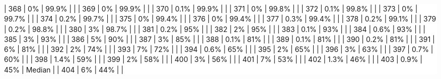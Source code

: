 | 368 | 0% | 99.9% |  |
| 369 | 0% | 99.9% |  |
| 370 | 0.1% | 99.9% |  |
| 371 | 0% | 99.8% |  |
| 372 | 0.1% | 99.8% |  |
| 373 | 0% | 99.7% |  |
| 374 | 0.2% | 99.7% |  |
| 375 | 0% | 99.4% |  |
| 376 | 0% | 99.4% |  |
| 377 | 0.3% | 99.4% |  |
| 378 | 0.2% | 99.1% |  |
| 379 | 0.2% | 98.8% |  |
| 380 | 3% | 98.7% |  |
| 381 | 0.2% | 95% |  |
| 382 | 2% | 95% |  |
| 383 | 0.1% | 93% |  |
| 384 | 0.6% | 93% |  |
| 385 | 3% | 93% |  |
| 386 | 5% | 90% |  |
| 387 | 3% | 85% |  |
| 388 | 0.1% | 81% |  |
| 389 | 0.1% | 81% |  |
| 390 | 0.2% | 81% |  |
| 391 | 6% | 81% |  |
| 392 | 2% | 74% |  |
| 393 | 7% | 72% |  |
| 394 | 0.6% | 65% |  |
| 395 | 2% | 65% |  |
| 396 | 3% | 63% |  |
| 397 | 0.7% | 60% |  |
| 398 | 1.4% | 59% |  |
| 399 | 2% | 58% |  |
| 400 | 3% | 56% |  |
| 401 | 7% | 53% |  |
| 402 | 1.3% | 46% |  |
| 403 | 0.9% | 45% | Median |
| 404 | 6% | 44% |  |